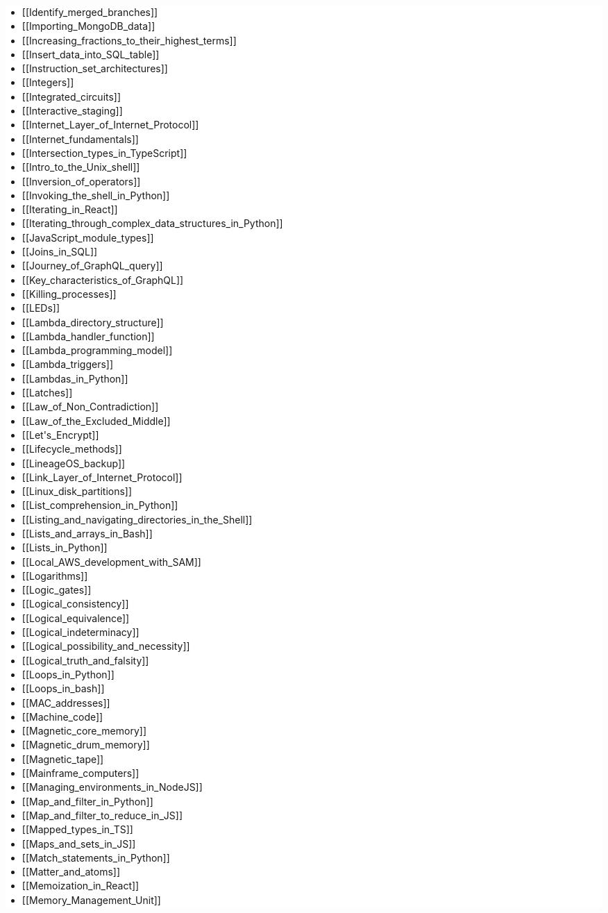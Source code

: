 - [[Identify_merged_branches]] 
- [[Importing_MongoDB_data]] 
- [[Increasing_fractions_to_their_highest_terms]] 
- [[Insert_data_into_SQL_table]] 
- [[Instruction_set_architectures]] 
- [[Integers]] 
- [[Integrated_circuits]] 
- [[Interactive_staging]] 
- [[Internet_Layer_of_Internet_Protocol]] 
- [[Internet_fundamentals]] 
- [[Intersection_types_in_TypeScript]] 
- [[Intro_to_the_Unix_shell]] 
- [[Inversion_of_operators]] 
- [[Invoking_the_shell_in_Python]] 
- [[Iterating_in_React]] 
- [[Iterating_through_complex_data_structures_in_Python]] 
- [[JavaScript_module_types]] 
- [[Joins_in_SQL]] 
- [[Journey_of_GraphQL_query]] 
- [[Key_characteristics_of_GraphQL]] 
- [[Killing_processes]] 
- [[LEDs]] 
- [[Lambda_directory_structure]] 
- [[Lambda_handler_function]] 
- [[Lambda_programming_model]] 
- [[Lambda_triggers]] 
- [[Lambdas_in_Python]] 
- [[Latches]] 
- [[Law_of_Non_Contradiction]] 
- [[Law_of_the_Excluded_Middle]] 
- [[Let's_Encrypt]] 
- [[Lifecycle_methods]] 
- [[LineageOS_backup]] 
- [[Link_Layer_of_Internet_Protocol]] 
- [[Linux_disk_partitions]] 
- [[List_comprehension_in_Python]] 
- [[Listing_and_navigating_directories_in_the_Shell]] 
- [[Lists_and_arrays_in_Bash]] 
- [[Lists_in_Python]] 
- [[Local_AWS_development_with_SAM]] 
- [[Logarithms]] 
- [[Logic_gates]] 
- [[Logical_consistency]] 
- [[Logical_equivalence]] 
- [[Logical_indeterminacy]] 
- [[Logical_possibility_and_necessity]] 
- [[Logical_truth_and_falsity]] 
- [[Loops_in_Python]] 
- [[Loops_in_bash]] 
- [[MAC_addresses]] 
- [[Machine_code]] 
- [[Magnetic_core_memory]] 
- [[Magnetic_drum_memory]] 
- [[Magnetic_tape]] 
- [[Mainframe_computers]] 
- [[Managing_environments_in_NodeJS]] 
- [[Map_and_filter_in_Python]] 
- [[Map_and_filter_to_reduce_in_JS]] 
- [[Mapped_types_in_TS]] 
- [[Maps_and_sets_in_JS]] 
- [[Match_statements_in_Python]] 
- [[Matter_and_atoms]] 
- [[Memoization_in_React]] 
- [[Memory_Management_Unit]] 